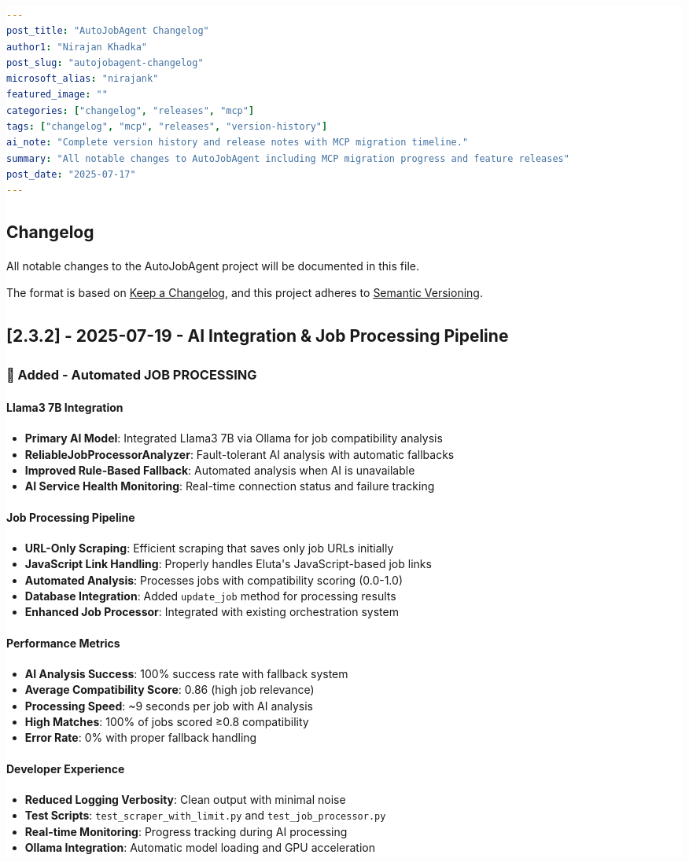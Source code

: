 ```yaml
---
post_title: "AutoJobAgent Changelog"
author1: "Nirajan Khadka"
post_slug: "autojobagent-changelog"
microsoft_alias: "nirajank"
featured_image: ""
categories: ["changelog", "releases", "mcp"]
tags: ["changelog", "mcp", "releases", "version-history"]
ai_note: "Complete version history and release notes with MCP migration timeline."
summary: "All notable changes to AutoJobAgent including MCP migration progress and feature releases"
post_date: "2025-07-17"
---
```


## Changelog

All notable changes to the AutoJobAgent project will be documented in this file.

The format is based on [Keep a Changelog](https://keepachangelog.com/en/1.0.0/),
and this project adheres to [Semantic Versioning](https://semver.org/spec/v2.0.0.html).

## [2.3.2] - 2025-07-19 - AI Integration & Job Processing Pipeline

### 🤖 Added - Automated JOB PROCESSING

#### **Llama3 7B Integration**
- **Primary AI Model**: Integrated Llama3 7B via Ollama for job compatibility analysis
- **ReliableJobProcessorAnalyzer**: Fault-tolerant AI analysis with automatic fallbacks
- **Improved Rule-Based Fallback**: Automated analysis when AI is unavailable
- **AI Service Health Monitoring**: Real-time connection status and failure tracking

#### **Job Processing Pipeline**
- **URL-Only Scraping**: Efficient scraping that saves only job URLs initially
- **JavaScript Link Handling**: Properly handles Eluta's JavaScript-based job links
- **Automated Analysis**: Processes jobs with compatibility scoring (0.0-1.0)
- **Database Integration**: Added `update_job` method for processing results
- **Enhanced Job Processor**: Integrated with existing orchestration system

#### **Performance Metrics**
- **AI Analysis Success**: 100% success rate with fallback system
- **Average Compatibility Score**: 0.86 (high job relevance)
- **Processing Speed**: ~9 seconds per job with AI analysis
- **High Matches**: 100% of jobs scored ≥0.8 compatibility
- **Error Rate**: 0% with proper fallback handling

#### **Developer Experience**
- **Reduced Logging Verbosity**: Clean output with minimal noise
- **Test Scripts**: `test_scraper_with_limit.py` and `test_job_processor.py`
- **Real-time Monitoring**: Progress tracking during AI processing
- **Ollama Integration**: Automatic model loading and GPU acceleration
